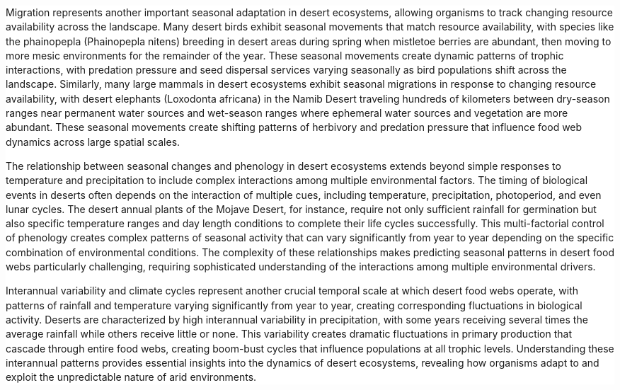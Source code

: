 Migration represents another important seasonal adaptation in desert ecosystems, allowing organisms to track changing resource availability across the landscape. Many desert birds exhibit seasonal movements that match resource availability, with species like the phainopepla (Phainopepla nitens) breeding in desert areas during spring when mistletoe berries are abundant, then moving to more mesic environments for the remainder of the year. These seasonal movements create dynamic patterns of trophic interactions, with predation pressure and seed dispersal services varying seasonally as bird populations shift across the landscape. Similarly, many large mammals in desert ecosystems exhibit seasonal migrations in response to changing resource availability, with desert elephants (Loxodonta africana) in the Namib Desert traveling hundreds of kilometers between dry-season ranges near permanent water sources and wet-season ranges where ephemeral water sources and vegetation are more abundant. These seasonal movements create shifting patterns of herbivory and predation pressure that influence food web dynamics across large spatial scales.

The relationship between seasonal changes and phenology in desert ecosystems extends beyond simple responses to temperature and precipitation to include complex interactions among multiple environmental factors. The timing of biological events in deserts often depends on the interaction of multiple cues, including temperature, precipitation, photoperiod, and even lunar cycles. The desert annual plants of the Mojave Desert, for instance, require not only sufficient rainfall for germination but also specific temperature ranges and day length conditions to complete their life cycles successfully. This multi-factorial control of phenology creates complex patterns of seasonal activity that can vary significantly from year to year depending on the specific combination of environmental conditions. The complexity of these relationships makes predicting seasonal patterns in desert food webs particularly challenging, requiring sophisticated understanding of the interactions among multiple environmental drivers.

Interannual variability and climate cycles represent another crucial temporal scale at which desert food webs operate, with patterns of rainfall and temperature varying significantly from year to year, creating corresponding fluctuations in biological activity. Deserts are characterized by high interannual variability in precipitation, with some years receiving several times the average rainfall while others receive little or none. This variability creates dramatic fluctuations in primary production that cascade through entire food webs, creating boom-bust cycles that influence populations at all trophic levels. Understanding these interannual patterns provides essential insights into the dynamics of desert ecosystems, revealing how organisms adapt to and exploit the unpredictable nature of arid environments.

